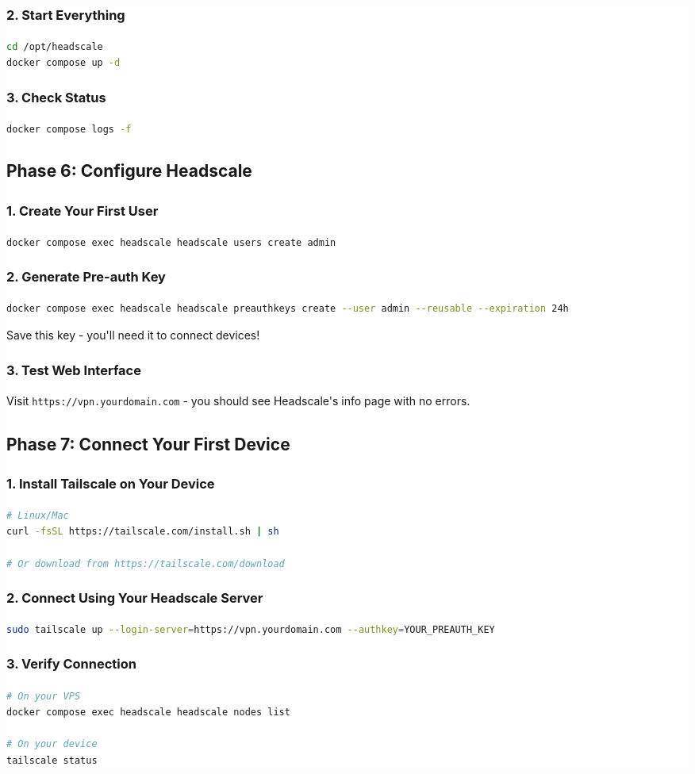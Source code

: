 ### 2. Start Everything
```bash
cd /opt/headscale
docker compose up -d
```

### 3. Check Status
```bash
docker compose logs -f
```

## Phase 6: Configure Headscale

### 1. Create Your First User
```bash
docker compose exec headscale headscale users create admin
```

### 2. Generate Pre-auth Key
```bash
docker compose exec headscale headscale preauthkeys create --user admin --reusable --expiration 24h
```
Save this key - you'll need it to connect devices!

### 3. Test Web Interface
Visit `https://vpn.yourdomain.com` - you should see Headscale's info page with no errors.

## Phase 7: Connect Your First Device

### 1. Install Tailscale on Your Device
```bash
# Linux/Mac
curl -fsSL https://tailscale.com/install.sh | sh

# Or download from https://tailscale.com/download
```

### 2. Connect Using Your Headscale Server
```bash
sudo tailscale up --login-server=https://vpn.yourdomain.com --authkey=YOUR_PREAUTH_KEY
```

### 3. Verify Connection
```bash
# On your VPS
docker compose exec headscale headscale nodes list

# On your device
tailscale status
```
